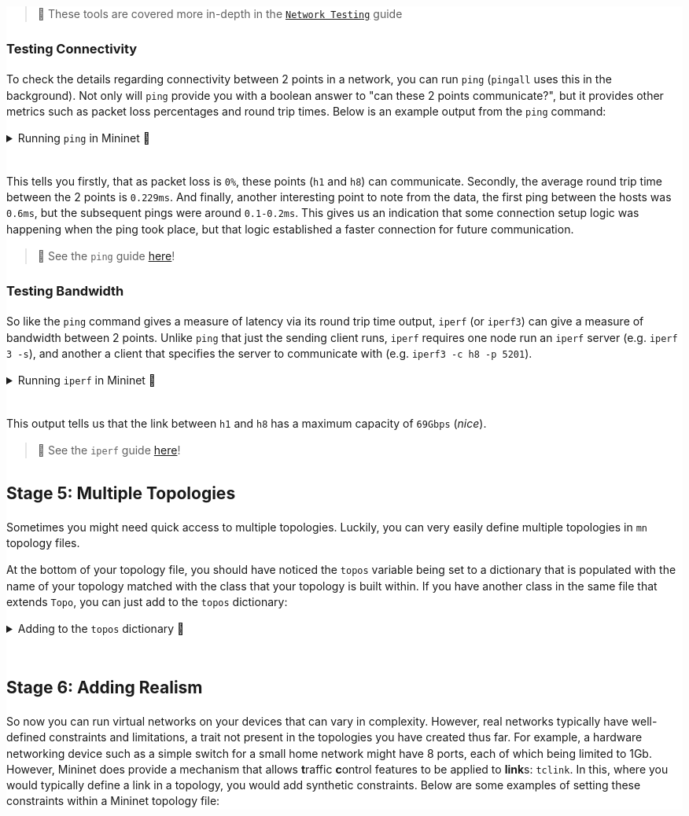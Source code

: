 > 🧰 These tools are covered more in-depth in the [`Network Testing`](https://github.com/scc365/guide-network-testing) guide

### Testing Connectivity

To check the details regarding connectivity between 2 points in a network, you can run `ping` (`pingall` uses this in the background). Not only will `ping` provide you with a boolean answer to "can these 2 points communicate?", but it provides other metrics such as packet loss percentages and round trip times. Below is an example output from the `ping` command:

<details><summary>Running <code>ping</code> in Mininet 🏃</summary></details>
<br>

This tells you firstly, that as packet loss is `0%`, these points (`h1` and `h8`) can communicate. Secondly, the average round trip time between the 2 points is `0.229ms`. And finally, another interesting point to note from the data, the first ping between the hosts was `0.6ms`, but the subsequent pings were around `0.1-0.2ms`. This gives us an indication that some connection setup logic was happening when the ping took place, but that logic established a faster connection for future communication.

> 🧰 See the `ping` guide [here](https://github.com/scc365/guide-network-testing/blob/main/ping/PING.md)!

### Testing Bandwidth

So like the `ping` command gives a measure of latency via its round trip time output, `iperf` (or `iperf3`) can give a measure of bandwidth between 2 points. Unlike `ping`  that just the sending client runs, `iperf` requires one node run an `iperf` server (e.g. `iperf3 -s`), and another a client that specifies the server to communicate with (e.g. `iperf3 -c h8 -p 5201`). 

<details><summary>Running <code>iperf</code> in Mininet 🏃</summary></details>
<br>

This output tells us that the link between `h1` and `h8` has a maximum capacity of `69Gbps` (_nice_).

> 🧰 See the `iperf` guide [here](https://github.com/scc365/guide-network-testing/blob/main/iperf/IPERF.md)!

## Stage 5: Multiple Topologies

Sometimes you might need quick access to multiple topologies. Luckily, you can very easily define multiple topologies in `mn` topology files. 

At the bottom of your topology file, you should have noticed the `topos` variable being set to a dictionary that is populated with the name of your topology matched with the class that your topology is built within. If you have another class in the same file that extends `Topo`, you can just add to the `topos` dictionary:

<details><summary>Adding to the <code>topos</code> dictionary 📖</summary></details>
<br>

## Stage 6: Adding Realism

So now you can run virtual networks on your devices that can vary in complexity. However, real networks typically have well-defined constraints and limitations, a trait not present in the topologies you have created thus far. For example, a hardware networking device such as a simple switch for a small home network might have 8 ports, each of which being limited to 1Gb. However, Mininet does provide a mechanism that allows **t**raffic **c**ontrol features to be applied to **link**s: `tclink`. In this, where you would typically define a link in a topology, you would add synthetic constraints. Below are some examples of setting these constraints within a Mininet topology file:
